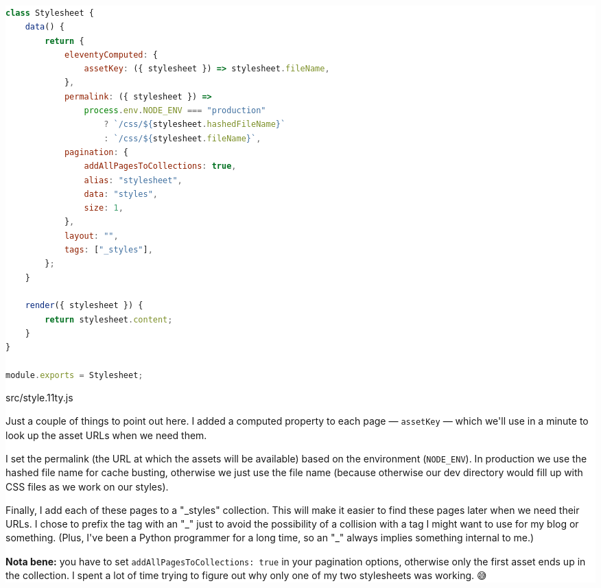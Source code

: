 ```js
class Stylesheet {
	data() {
		return {
			eleventyComputed: {
				assetKey: ({ stylesheet }) => stylesheet.fileName,
			},
			permalink: ({ stylesheet }) =>
				process.env.NODE_ENV === "production"
					? `/css/${stylesheet.hashedFileName}`
					: `/css/${stylesheet.fileName}`,
			pagination: {
				addAllPagesToCollections: true,
				alias: "stylesheet",
				data: "styles",
				size: 1,
			},
			layout: "",
			tags: ["_styles"],
		};
	}

	render({ stylesheet }) {
		return stylesheet.content;
	}
}

module.exports = Stylesheet;
```

<figcaption>src/style.11ty.js</figcaption>
</figure>

Just a couple of things to point out here. I added a computed property to
each page — `assetKey` — which we'll use in a minute to look up the asset
URLs when we need them.

I set the permalink (the URL at which the assets will be available) based on
the environment (`NODE_ENV`). In production we use the hashed file name for
cache busting, otherwise we just use the file name (because otherwise our dev
directory would fill up with CSS files as we work on our styles).

Finally, I add each of these pages to a "\_styles" collection. This will make
it easier to find these pages later when we need their URLs. I chose to
prefix the tag with an "\_" just to avoid the possibility of a collision with
a tag I might want to use for my blog or something. (Plus, I've been a Python
programmer for a long time, so an "\_" always implies something internal to
me.)

**Nota bene:** you have to set `addAllPagesToCollections: true` in your
pagination options, otherwise only the first asset ends up in the collection.
I spent a lot of time trying to figure out why only one of my two stylesheets
was working. 😅


[pipeline issue]: https://github.com/11ty/eleventy/issues/272
[sos]: https://sos.noaa.gov/
[js data files]: https://www.11ty.dev/docs/data-js/
[pages from data]: https://www.11ty.dev/docs/pages-from-data/
[eleventy prefix]: https://www.11ty.dev/docs/config/#deploy-to-a-subdirectory-with-a-path-prefix
[rollup]: https://rollupjs.org/guide/en/
[wagtail images]: https://docs.wagtail.io/en/stable/topics/images.html
[gulpjs]: https://gulpjs.com/
[parceljs]: https://parceljs.org/
[webpack]: https://webpack.js.org/
[eleventy]: https://11ty.dev/
[mastodon]: https://vis.social/@darth_mall
[twitter]: https://twitter.com/darth_mall